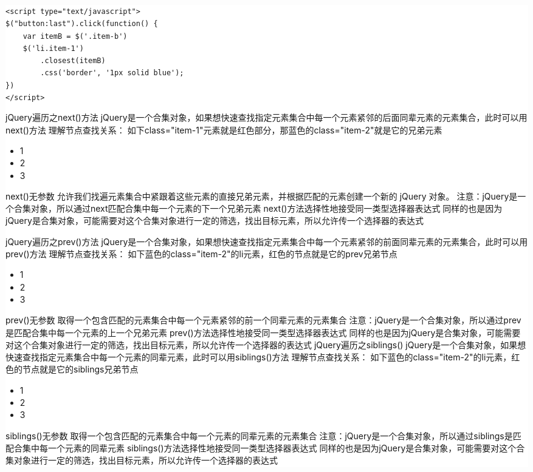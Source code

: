 <script type="text/javascript">
    $("button:first").click(function() {
            //?
            $('.item-1').closest('.level-2').css('border','1px solid red');
    })
    </script>
    <script type="text/javascript">
    $("button:last").click(function() {
        var itemB = $('.item-b')
        $('li.item-1')
            .closest(itemB)
            .css('border', '1px solid blue');
    })
    </script>

jQuery遍历之next()方法
jQuery是一个合集对象，如果想快速查找指定元素集合中每一个元素紧邻的后面同辈元素的元素集合，此时可以用next()方法
理解节点查找关系：
如下class="item-1"元素就是红色部分，那蓝色的class="item-2"就是它的兄弟元素
<ul class="level-3">
<li class="item-1">1</li>
<li class="item-2">2</li>
<li class="item-3">3</li>
</ul>
next()无参数
允许我们找遍元素集合中紧跟着这些元素的直接兄弟元素，并根据匹配的元素创建一个新的 jQuery 对象。
注意：jQuery是一个合集对象，所以通过next匹配合集中每一个元素的下一个兄弟元素
next()方法选择性地接受同一类型选择器表达式
同样的也是因为jQuery是合集对象，可能需要对这个合集对象进行一定的筛选，找出目标元素，所以允许传一个选择器的表达式

jQuery遍历之prev()方法
jQuery是一个合集对象，如果想快速查找指定元素集合中每一个元素紧邻的前面同辈元素的元素集合，此时可以用prev()方法
理解节点查找关系：
如下蓝色的class="item-2"的li元素，红色的节点就是它的prev兄弟节点
<ul class="level-3">
<li class="item-1">1</li>
<li class="item-2">2</li>
<li class="item-3">3</li>
</ul>
prev()无参数
取得一个包含匹配的元素集合中每一个元素紧邻的前一个同辈元素的元素集合
注意：jQuery是一个合集对象，所以通过prev是匹配合集中每一个元素的上一个兄弟元素
prev()方法选择性地接受同一类型选择器表达式
同样的也是因为jQuery是合集对象，可能需要对这个合集对象进行一定的筛选，找出目标元素，所以允许传一个选择器的表达式
jQuery遍历之siblings()
jQuery是一个合集对象，如果想快速查找指定元素集合中每一个元素的同辈元素，此时可以用siblings()方法
理解节点查找关系：
如下蓝色的class="item-2"的li元素，红色的节点就是它的siblings兄弟节点
<ul class="level-3">
<li class="item-1">1</li>
<li class="item-2">2</li>
<li class="item-3">3</li>
</ul>
siblings()无参数
取得一个包含匹配的元素集合中每一个元素的同辈元素的元素集合
注意：jQuery是一个合集对象，所以通过siblings是匹配合集中每一个元素的同辈元素
siblings()方法选择性地接受同一类型选择器表达式
同样的也是因为jQuery是合集对象，可能需要对这个合集对象进行一定的筛选，找出目标元素，所以允许传一个选择器的表达式
